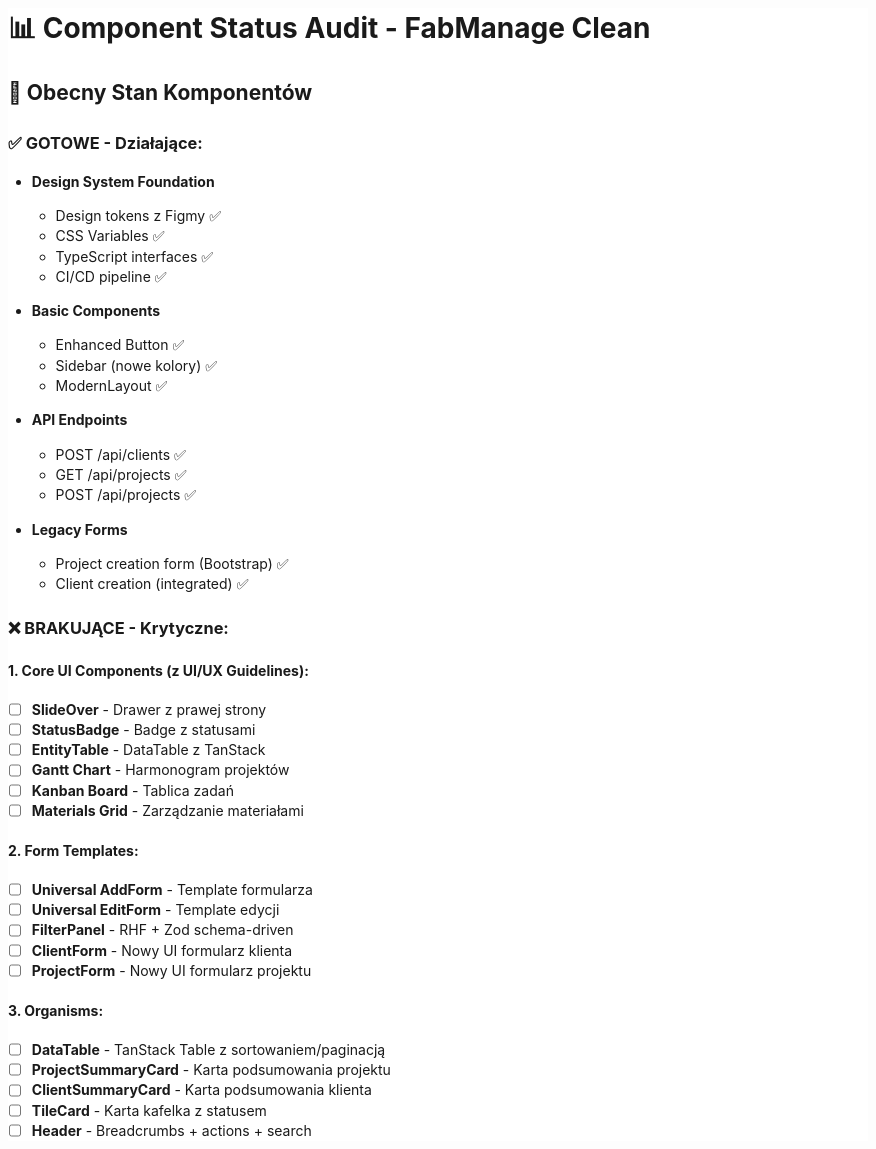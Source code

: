 # 📊 Component Status Audit - FabManage Clean

## 🎯 **Obecny Stan Komponentów**

### ✅ **GOTOWE - Działające:**

- **Design System Foundation**

  - Design tokens z Figmy ✅
  - CSS Variables ✅
  - TypeScript interfaces ✅
  - CI/CD pipeline ✅

- **Basic Components**

  - Enhanced Button ✅
  - Sidebar (nowe kolory) ✅
  - ModernLayout ✅

- **API Endpoints**

  - POST /api/clients ✅
  - GET /api/projects ✅
  - POST /api/projects ✅

- **Legacy Forms**
  - Project creation form (Bootstrap) ✅
  - Client creation (integrated) ✅

### ❌ **BRAKUJĄCE - Krytyczne:**

#### **1. Core UI Components (z UI/UX Guidelines):**

- [ ] **SlideOver** - Drawer z prawej strony
- [ ] **StatusBadge** - Badge z statusami
- [ ] **EntityTable** - DataTable z TanStack
- [ ] **Gantt Chart** - Harmonogram projektów
- [ ] **Kanban Board** - Tablica zadań
- [ ] **Materials Grid** - Zarządzanie materiałami

#### **2. Form Templates:**

- [ ] **Universal AddForm** - Template formularza
- [ ] **Universal EditForm** - Template edycji
- [ ] **FilterPanel** - RHF + Zod schema-driven
- [ ] **ClientForm** - Nowy UI formularz klienta
- [ ] **ProjectForm** - Nowy UI formularz projektu

#### **3. Organisms:**

- [ ] **DataTable** - TanStack Table z sortowaniem/paginacją
- [ ] **ProjectSummaryCard** - Karta podsumowania projektu
- [ ] **ClientSummaryCard** - Karta podsumowania klienta
- [ ] **TileCard** - Karta kafelka z statusem
- [ ] **Header** - Breadcrumbs + actions + search
